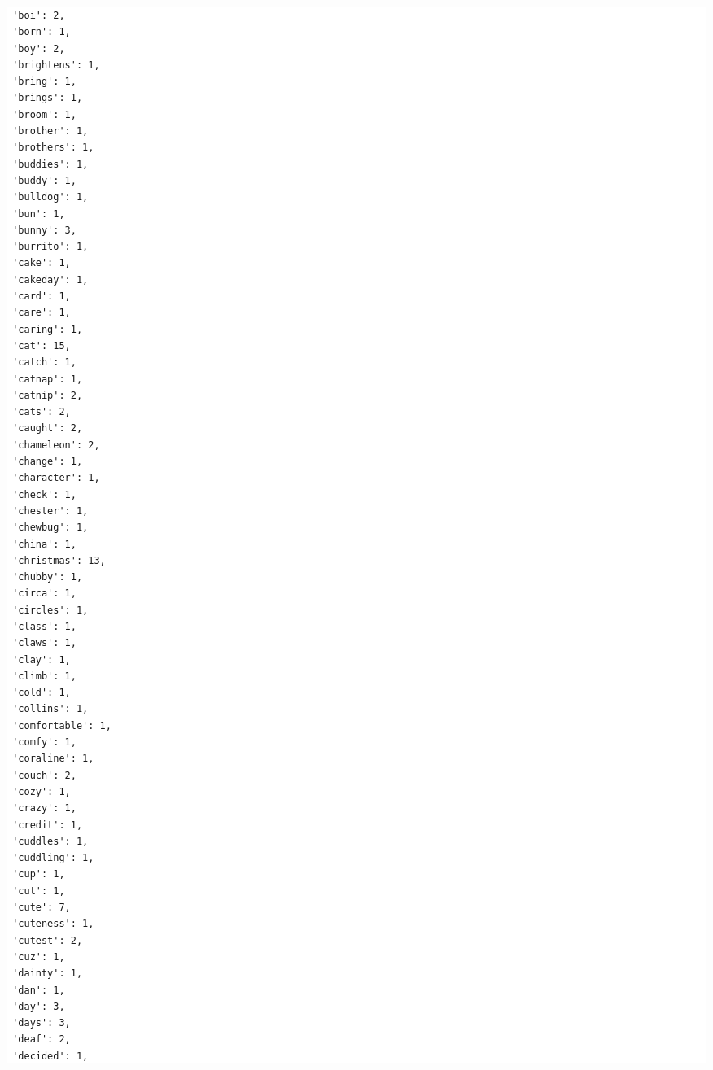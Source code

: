      'boi': 2,
     'born': 1,
     'boy': 2,
     'brightens': 1,
     'bring': 1,
     'brings': 1,
     'broom': 1,
     'brother': 1,
     'brothers': 1,
     'buddies': 1,
     'buddy': 1,
     'bulldog': 1,
     'bun': 1,
     'bunny': 3,
     'burrito': 1,
     'cake': 1,
     'cakeday': 1,
     'card': 1,
     'care': 1,
     'caring': 1,
     'cat': 15,
     'catch': 1,
     'catnap': 1,
     'catnip': 2,
     'cats': 2,
     'caught': 2,
     'chameleon': 2,
     'change': 1,
     'character': 1,
     'check': 1,
     'chester': 1,
     'chewbug': 1,
     'china': 1,
     'christmas': 13,
     'chubby': 1,
     'circa': 1,
     'circles': 1,
     'class': 1,
     'claws': 1,
     'clay': 1,
     'climb': 1,
     'cold': 1,
     'collins': 1,
     'comfortable': 1,
     'comfy': 1,
     'coraline': 1,
     'couch': 2,
     'cozy': 1,
     'crazy': 1,
     'credit': 1,
     'cuddles': 1,
     'cuddling': 1,
     'cup': 1,
     'cut': 1,
     'cute': 7,
     'cuteness': 1,
     'cutest': 2,
     'cuz': 1,
     'dainty': 1,
     'dan': 1,
     'day': 3,
     'days': 3,
     'deaf': 2,
     'decided': 1,